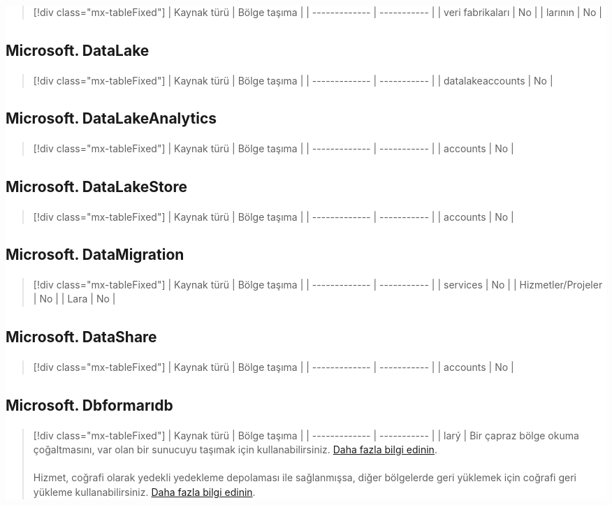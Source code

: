 > [!div class="mx-tableFixed"]
> | Kaynak türü | Bölge taşıma | 
> | ------------- | ----------- |
> | veri fabrikaları | No | 
> | larının | No |  

## <a name="microsoftdatalake"></a>Microsoft. DataLake

> [!div class="mx-tableFixed"]
> | Kaynak türü | Bölge taşıma | 
> | ------------- | ----------- |
> | datalakeaccounts | No | 

## <a name="microsoftdatalakeanalytics"></a>Microsoft. DataLakeAnalytics

> [!div class="mx-tableFixed"]
> | Kaynak türü | Bölge taşıma | 
> | ------------- | ----------- |
> | accounts | No | 

## <a name="microsoftdatalakestore"></a>Microsoft. DataLakeStore

> [!div class="mx-tableFixed"]
> | Kaynak türü | Bölge taşıma | 
> | ------------- | ----------- |
> | accounts | No | 

## <a name="microsoftdatamigration"></a>Microsoft. DataMigration

> [!div class="mx-tableFixed"]
> | Kaynak türü | Bölge taşıma | 
> | ------------- | ----------- |
> | services | No | 
> | Hizmetler/Projeler | No | 
> | Lara | No | 

## <a name="microsoftdatashare"></a>Microsoft. DataShare

> [!div class="mx-tableFixed"]
> | Kaynak türü | Bölge taşıma | 
> | ------------- | ----------- |
> | accounts | No | 

## <a name="microsoftdbformariadb"></a>Microsoft. Dbformarıdb

> [!div class="mx-tableFixed"]
> | Kaynak türü | Bölge taşıma | 
> | ------------- | ----------- |
> | larý | Bir çapraz bölge okuma çoğaltmasını, var olan bir sunucuyu taşımak için kullanabilirsiniz. [Daha fazla bilgi edinin](../../postgresql/howto-move-regions-portal.md).<br/><br/> Hizmet, coğrafi olarak yedekli yedekleme depolaması ile sağlanmışsa, diğer bölgelerde geri yüklemek için coğrafi geri yükleme kullanabilirsiniz. [Daha fazla bilgi edinin](../../mariadb/concepts-business-continuity.md#recover-from-an-azure-regional-data-center-outage).
